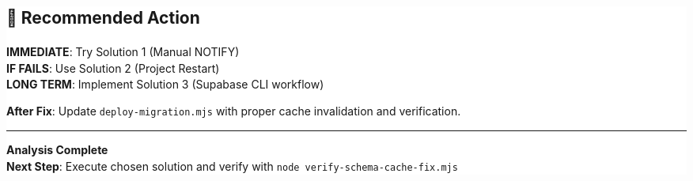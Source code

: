 
## 🎯 Recommended Action

**IMMEDIATE**: Try Solution 1 (Manual NOTIFY)  
**IF FAILS**: Use Solution 2 (Project Restart)  
**LONG TERM**: Implement Solution 3 (Supabase CLI workflow)

**After Fix**: Update `deploy-migration.mjs` with proper cache invalidation and verification.

---

**Analysis Complete**  
**Next Step**: Execute chosen solution and verify with `node verify-schema-cache-fix.mjs`